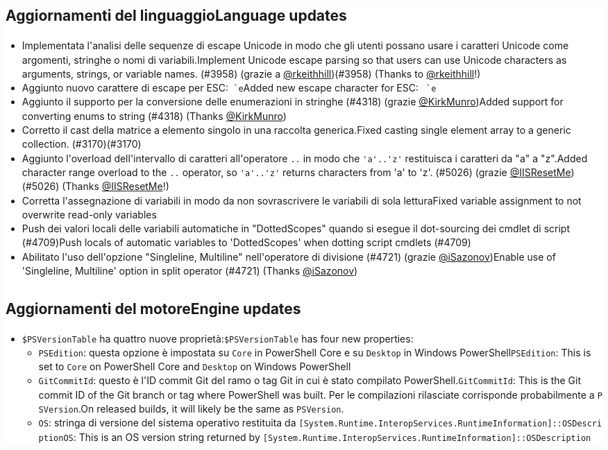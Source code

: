 ## <a name="language-updates"></a><span data-ttu-id="8f7ce-263">Aggiornamenti del linguaggio</span><span class="sxs-lookup"><span data-stu-id="8f7ce-263">Language updates</span></span>

- <span data-ttu-id="8f7ce-264">Implementata l'analisi delle sequenze di escape Unicode in modo che gli utenti possano usare i caratteri Unicode come argomenti, stringhe o nomi di variabili.</span><span class="sxs-lookup"><span data-stu-id="8f7ce-264">Implement Unicode escape parsing so that users can use Unicode characters as arguments, strings, or variable names.</span></span> <span data-ttu-id="8f7ce-265">(#3958) (grazie a [@rkeithhill](https://github.com/rkeithhill))</span><span class="sxs-lookup"><span data-stu-id="8f7ce-265">(#3958) (Thanks to [@rkeithhill](https://github.com/rkeithhill)!)</span></span>
- <span data-ttu-id="8f7ce-266">Aggiunto nuovo carattere di escape per ESC:`` `e``</span><span class="sxs-lookup"><span data-stu-id="8f7ce-266">Added new escape character for ESC: `` `e``</span></span>
- <span data-ttu-id="8f7ce-267">Aggiunto il supporto per la conversione delle enumerazioni in stringhe (#4318) (grazie [@KirkMunro](https://github.com/KirkMunro))</span><span class="sxs-lookup"><span data-stu-id="8f7ce-267">Added support for converting enums to string (#4318) (Thanks [@KirkMunro](https://github.com/KirkMunro))</span></span>
- <span data-ttu-id="8f7ce-268">Corretto il cast della matrice a elemento singolo in una raccolta generica.</span><span class="sxs-lookup"><span data-stu-id="8f7ce-268">Fixed casting single element array to a generic collection.</span></span> <span data-ttu-id="8f7ce-269">(#3170)</span><span class="sxs-lookup"><span data-stu-id="8f7ce-269">(#3170)</span></span>
- <span data-ttu-id="8f7ce-270">Aggiunto l'overload dell'intervallo di caratteri all'operatore `..` in modo che `'a'..'z'` restituisca i caratteri da "a" a "z".</span><span class="sxs-lookup"><span data-stu-id="8f7ce-270">Added character range overload to the `..` operator, so `'a'..'z'` returns characters from 'a' to 'z'.</span></span> <span data-ttu-id="8f7ce-271">(#5026) (grazie [@IISResetMe](https://github.com/IISResetMe))</span><span class="sxs-lookup"><span data-stu-id="8f7ce-271">(#5026) (Thanks [@IISResetMe](https://github.com/IISResetMe)!)</span></span>
- <span data-ttu-id="8f7ce-272">Corretta l'assegnazione di variabili in modo da non sovrascrivere le variabili di sola lettura</span><span class="sxs-lookup"><span data-stu-id="8f7ce-272">Fixed variable assignment to not overwrite read-only variables</span></span>
- <span data-ttu-id="8f7ce-273">Push dei valori locali delle variabili automatiche in "DottedScopes" quando si esegue il dot-sourcing dei cmdlet di script (#4709)</span><span class="sxs-lookup"><span data-stu-id="8f7ce-273">Push locals of automatic variables to 'DottedScopes' when dotting script cmdlets (#4709)</span></span>
- <span data-ttu-id="8f7ce-274">Abilitato l'uso dell'opzione "Singleline, Multiline" nell'operatore di divisione (#4721) (grazie [@iSazonov](https://github.com/iSazonov))</span><span class="sxs-lookup"><span data-stu-id="8f7ce-274">Enable use of 'Singleline, Multiline' option in split operator (#4721) (Thanks [@iSazonov](https://github.com/iSazonov))</span></span>

## <a name="engine-updates"></a><span data-ttu-id="8f7ce-275">Aggiornamenti del motore</span><span class="sxs-lookup"><span data-stu-id="8f7ce-275">Engine updates</span></span>

- <span data-ttu-id="8f7ce-276">`$PSVersionTable` ha quattro nuove proprietà:</span><span class="sxs-lookup"><span data-stu-id="8f7ce-276">`$PSVersionTable` has four new properties:</span></span>
  - <span data-ttu-id="8f7ce-277">`PSEdition`: questa opzione è impostata su `Core` in PowerShell Core e su `Desktop` in Windows PowerShell</span><span class="sxs-lookup"><span data-stu-id="8f7ce-277">`PSEdition`: This is set to `Core` on PowerShell Core and `Desktop` on Windows PowerShell</span></span>
  - <span data-ttu-id="8f7ce-278">`GitCommitId`: questo è l'ID commit Git del ramo o tag Git in cui è stato compilato PowerShell.</span><span class="sxs-lookup"><span data-stu-id="8f7ce-278">`GitCommitId`: This is the Git commit ID of the Git branch or tag where PowerShell was built.</span></span>
    <span data-ttu-id="8f7ce-279">Per le compilazioni rilasciate corrisponde probabilmente a `PSVersion`.</span><span class="sxs-lookup"><span data-stu-id="8f7ce-279">On released builds, it will likely be the same as `PSVersion`.</span></span>
  - <span data-ttu-id="8f7ce-280">`OS`: stringa di versione del sistema operativo restituita da `[System.Runtime.InteropServices.RuntimeInformation]::OSDescription`</span><span class="sxs-lookup"><span data-stu-id="8f7ce-280">`OS`: This is an OS version string returned by `[System.Runtime.InteropServices.RuntimeInformation]::OSDescription`</span></span>

[github]: https://github.com/PowerShell/PowerShell
[.NET Core 2.0]: https://docs.microsoft.com/dotnet/core/
[.NET Standard]: https://docs.microsoft.com/dotnet/standard/net-standard
[os_log]: https://developer.apple.com/documentation/os/logging
[Syslog]: https://en.wikipedia.org/wiki/Syslog
[ssh-remoting]: ../core-powershell/SSH-Remoting-in-PowerShell-Core.md
[breaking-changes]: breaking-changes-ps6.md
[log delle modifiche]: https://github.com/PowerShell/PowerShell/tree/master/CHANGELOG.md
[changelog]: https://github.com/PowerShell/PowerShell/tree/master/CHANGELOG.md
[community-dashboard]: https://aka.ms/PSGitHubBI
[telemetry-blog]: https://blogs.msdn.microsoft.com/powershell/2017/01/31/powershell-open-source-community-dashboard/
[.NET Standard]: https://docs.microsoft.com/dotnet/standard/net-standard
[Blog di .NET]: https://blogs.msdn.microsoft.com/dotnet/2016/09/26/introducing-net-standard
[.NET Blog]: https://blogs.msdn.microsoft.com/dotnet/2016/09/26/introducing-net-standard
[YouTube]: https://www.youtube.com/watch?v=YI4MurjfMn8&list=PLRAdsfhKI4OWx321A_pr-7HhRNk7wOLLY
[domande frequenti]: https://github.com/dotnet/standard/blob/master/docs/faq.md
[FAQ]: https://github.com/dotnet/standard/blob/master/docs/faq.md
[CDXML]: https://msdn.microsoft.com/library/jj542525(v=vs.85).aspx
[docker-hub]: https://hub.docker.com/r/microsoft/powershell/
[docker]: https://github.com/PowerShell/PowerShell/tree/master/docker
[windowspsmodulepath]: https://www.powershellgallery.com/packages/WindowsPSModulePath/
[semi-annual]: https://docs.microsoft.com/windows-server/get-started/semi-annual-channel-overview